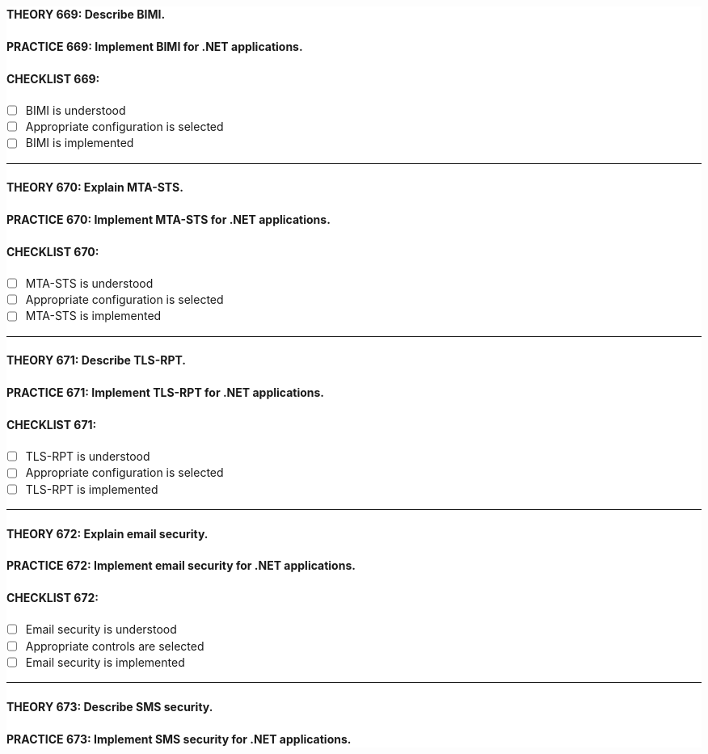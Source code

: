 
#### THEORY 669: Describe BIMI.

#### PRACTICE 669: Implement BIMI for .NET applications.

#### CHECKLIST 669:

- [ ] BIMI is understood
- [ ] Appropriate configuration is selected
- [ ] BIMI is implemented

---

#### THEORY 670: Explain MTA-STS.

#### PRACTICE 670: Implement MTA-STS for .NET applications.

#### CHECKLIST 670:

- [ ] MTA-STS is understood
- [ ] Appropriate configuration is selected
- [ ] MTA-STS is implemented

---

#### THEORY 671: Describe TLS-RPT.

#### PRACTICE 671: Implement TLS-RPT for .NET applications.

#### CHECKLIST 671:

- [ ] TLS-RPT is understood
- [ ] Appropriate configuration is selected
- [ ] TLS-RPT is implemented

---

#### THEORY 672: Explain email security.

#### PRACTICE 672: Implement email security for .NET applications.

#### CHECKLIST 672:

- [ ] Email security is understood
- [ ] Appropriate controls are selected
- [ ] Email security is implemented

---

#### THEORY 673: Describe SMS security.

#### PRACTICE 673: Implement SMS security for .NET applications.

